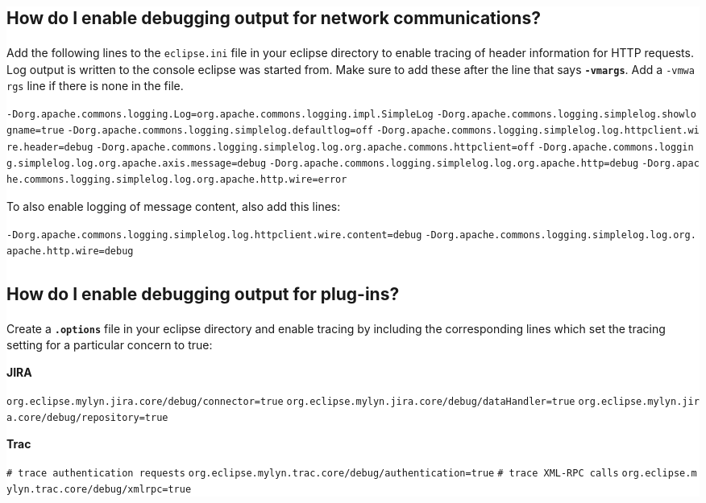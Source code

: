 ## How do I enable debugging output for network communications?

Add the following lines to the `eclipse.ini` file in your eclipse
directory to enable tracing of header information for HTTP requests. Log
output is written to the console eclipse was started from. Make sure to
add these after the line that says **`-vmargs`**. Add a `-vmwargs` line
if there is none in the file.

`-Dorg.apache.commons.logging.Log=org.apache.commons.logging.impl.SimpleLog`
`-Dorg.apache.commons.logging.simplelog.showlogname=true`
`-Dorg.apache.commons.logging.simplelog.defaultlog=off`
`-Dorg.apache.commons.logging.simplelog.log.httpclient.wire.header=debug`
`-Dorg.apache.commons.logging.simplelog.log.org.apache.commons.httpclient=off`
`-Dorg.apache.commons.logging.simplelog.log.org.apache.axis.message=debug`
`-Dorg.apache.commons.logging.simplelog.log.org.apache.http=debug`
`-Dorg.apache.commons.logging.simplelog.log.org.apache.http.wire=error`

To also enable logging of message content, also add this lines:

`-Dorg.apache.commons.logging.simplelog.log.httpclient.wire.content=debug`
`-Dorg.apache.commons.logging.simplelog.log.org.apache.http.wire=debug`

## How do I enable debugging output for plug-ins?

Create a **`.options`** file in your eclipse directory and enable
tracing by including the corresponding lines which set the tracing
setting for a particular concern to true:

**JIRA**

`org.eclipse.mylyn.jira.core/debug/connector=true`
`org.eclipse.mylyn.jira.core/debug/dataHandler=true`
`org.eclipse.mylyn.jira.core/debug/repository=true`

**Trac**

`# trace authentication requests`
`org.eclipse.mylyn.trac.core/debug/authentication=true`
`# trace XML-RPC calls`
`org.eclipse.mylyn.trac.core/debug/xmlrpc=true`

